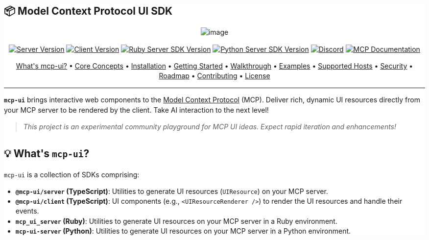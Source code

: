 ## 📦 Model Context Protocol UI SDK

<p align="center">
  <img width="250" alt="image" src="https://github.com/user-attachments/assets/65b9698f-990f-4846-9b2d-88de91d53d4d" />
</p>

<p align="center">
  <a href="https://www.npmjs.com/package/@mcp-ui/server"><img src="https://img.shields.io/npm/v/@mcp-ui/server?label=server&color=green" alt="Server Version"></a>
  <a href="https://www.npmjs.com/package/@mcp-ui/client"><img src="https://img.shields.io/npm/v/@mcp-ui/client?label=client&color=blue" alt="Client Version"></a>
  <a href="https://rubygems.org/gems/mcp_ui_server"><img src="https://img.shields.io/gem/v/mcp_ui_server" alt="Ruby Server SDK Version"></a>
  <a href="https://pypi.org/project/mcp-ui-server/"><img src="https://img.shields.io/pypi/v/mcp-ui-server?label=python&color=yellow" alt="Python Server SDK Version"></a>
  <a href="https://discord.gg/CEAG4KW7ZH"><img src="https://img.shields.io/discord/1401195140436983879?logo=discord&label=discord" alt="Discord"></a>
  <a href="https://gitmcp.io/idosal/mcp-ui"><img src="https://img.shields.io/endpoint?url=https://gitmcp.io/badge/idosal/mcp-ui" alt="MCP Documentation"></a>
</p>

<p align="center">
  <a href="#-whats-mcp-ui">What's mcp-ui?</a> •
  <a href="#-core-concepts">Core Concepts</a> •
  <a href="#-installation">Installation</a> •
  <a href="#-getting-started">Getting Started</a> •
  <a href="#-walkthrough">Walkthrough</a> •
  <a href="#-examples">Examples</a> •
  <a href="#-supported-hosts">Supported Hosts</a> •
  <a href="#-security">Security</a> •
  <a href="#-roadmap">Roadmap</a> •
  <a href="#-contributing">Contributing</a> •
  <a href="#-license">License</a>
</p>

----

**`mcp-ui`** brings interactive web components to the [Model Context Protocol](https://modelcontextprotocol.io/introduction) (MCP). Deliver rich, dynamic UI resources directly from your MCP server to be rendered by the client. Take AI interaction to the next level!

> *This project is an experimental community playground for MCP UI ideas. Expect rapid iteration and enhancements!*

<p align="center">
  <video src="https://github.com/user-attachments/assets/7180c822-2dd9-4f38-9d3e-b67679509483"></video>
</p>

## 💡 What's `mcp-ui`?

`mcp-ui` is a collection of SDKs comprising:

* **`@mcp-ui/server` (TypeScript)**: Utilities to generate UI resources (`UIResource`) on your MCP server.
* **`@mcp-ui/client` (TypeScript)**: UI components (e.g., `<UIResourceRenderer />`) to render the UI resources and handle their events.
* **`mcp_ui_server` (Ruby)**: Utilities to generate UI resources on your MCP server in a Ruby environment.
* **`mcp-ui-server` (Python)**: Utilities to generate UI resources on your MCP server in a Python environment.
